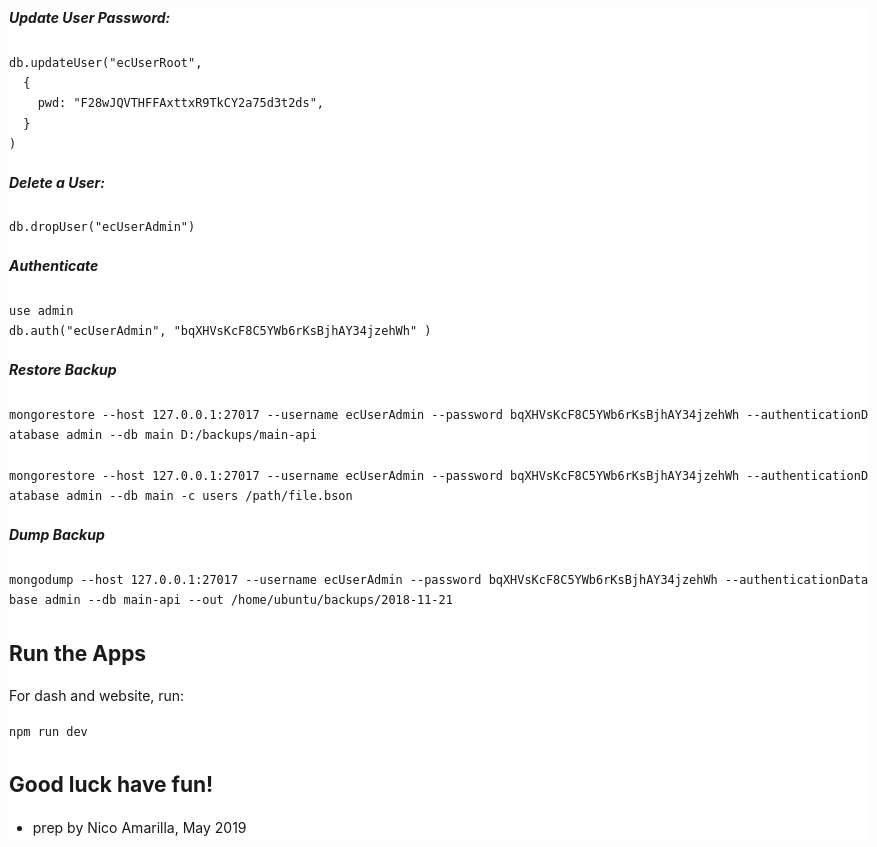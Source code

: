 ##### Update User Password:

	db.updateUser("ecUserRoot",
	  {
	    pwd: "F28wJQVTHFFAxttxR9TkCY2a75d3t2ds",
	  }
	)

##### Delete a User:
`db.dropUser("ecUserAdmin")`


##### Authenticate

	use admin
	db.auth("ecUserAdmin", "bqXHVsKcF8C5YWb6rKsBjhAY34jzehWh" )


##### Restore Backup
	mongorestore --host 127.0.0.1:27017 --username ecUserAdmin --password bqXHVsKcF8C5YWb6rKsBjhAY34jzehWh --authenticationDatabase admin --db main D:/backups/main-api
	
	mongorestore --host 127.0.0.1:27017 --username ecUserAdmin --password bqXHVsKcF8C5YWb6rKsBjhAY34jzehWh --authenticationDatabase admin --db main -c users /path/file.bson

##### Dump Backup
	mongodump --host 127.0.0.1:27017 --username ecUserAdmin --password bqXHVsKcF8C5YWb6rKsBjhAY34jzehWh --authenticationDatabase admin --db main-api --out /home/ubuntu/backups/2018-11-21

## Run the Apps

For dash and website, run:

`npm run dev`

## Good luck have fun!

* prep by Nico Amarilla, May 2019